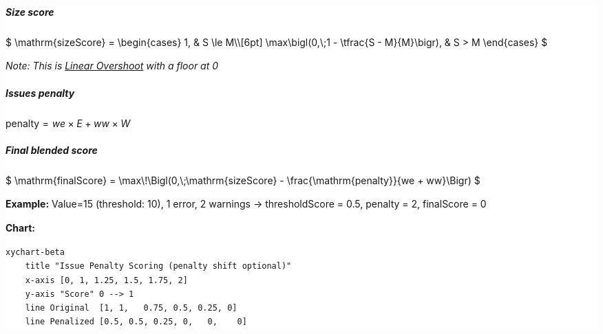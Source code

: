 ##### Size score

$`
\mathrm{sizeScore} =
\begin{cases}
1, & S \le M\\[6pt]
\max\bigl(0,\;1 - \tfrac{S - M}{M}\bigr), & S > M
\end{cases}
`$

_Note: This is [Linear Overshoot](#linear-overshoot-details) with a floor at 0_

##### Issues penalty

$`
\mathrm{penalty} = we \times E \;+\; ww \times W
`$

##### Final blended score

$`
\mathrm{finalScore} = \max\!\Bigl(0,\;\mathrm{sizeScore} - \frac{\mathrm{penalty}}{we + ww}\Bigr)
`$

**Example:** Value=15 (threshold: 10), 1 error, 2 warnings → thresholdScore = 0.5, penalty = 2, finalScore = 0

**Chart:**

```mermaid
xychart-beta
    title "Issue Penalty Scoring (penalty shift optional)"
    x-axis [0, 1, 1.25, 1.5, 1.75, 2]
    y-axis "Score" 0 --> 1
    line Original  [1, 1,   0.75, 0.5, 0.25, 0]
    line Penalized [0.5, 0.5, 0.25, 0,   0,    0]
```
